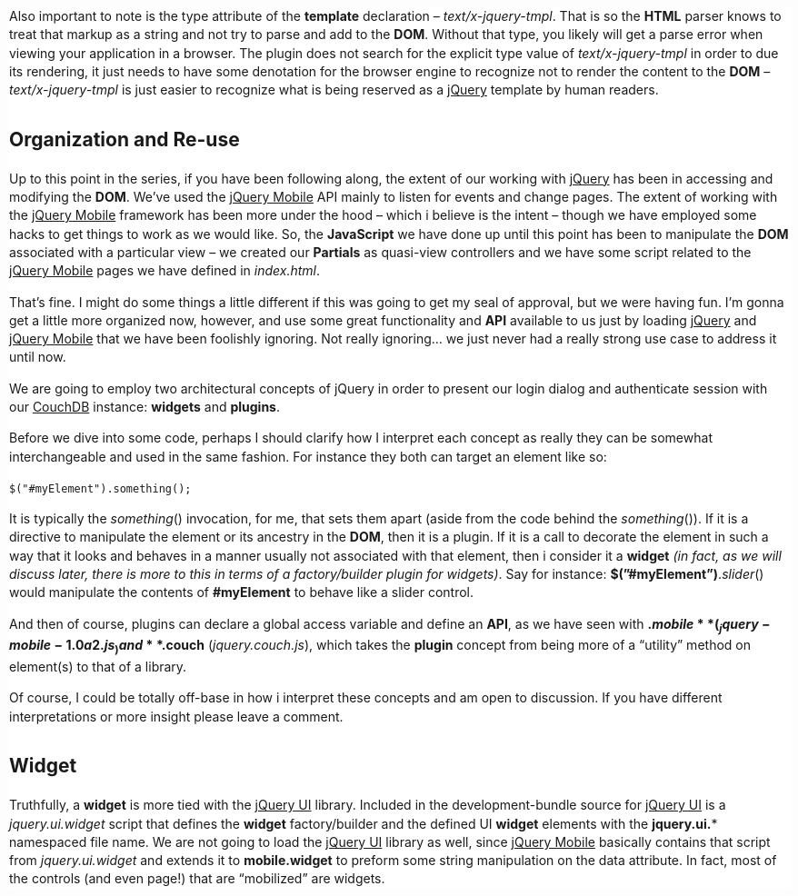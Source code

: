 Also important to note is the type attribute of the **template** declaration – _text/x-jquery-tmpl_. That is so the **HTML** parser knows to treat that markup as a string and not try to parse and add to the **DOM**. Without that type, you likely will get a parse error when viewing your application in a browser. The plugin does not search for the explicit type value of _text/x-jquery-tmpl_ in order to due its rendering, it just needs to have some denotation for the browser engine to recognize not to render the content to the **DOM** – _text/x-jquery-tmpl_ is just easier to recognize what is being reserved as a [jQuery](http://jquery.com/) template by human readers.

## Organization and Re-use

Up to this point in the series, if you have been following along, the extent of our working with [jQuery](http://jquery.com/) has been in accessing and modifying the **DOM**. We’ve used the [jQuery Mobile](http://jquerymobile.com/) API mainly to listen for events and change pages. The extent of working with the [jQuery Mobile](http://jquery.com/) framework has been more under the hood – which i believe is the intent – though we have employed some hacks to get things to work as we would like. So, the **JavaScript** we have done up until this point has been to manipulate the **DOM** associated with a particular view – we created our **Partials** as quasi-view controllers and we have some script related to the [jQuery Mobile](http://jquerymobile.com/) pages we have defined in _index.html_.

That’s fine. I might do some things a little different if this was going to get my seal of approval, but we were having fun. I’m gonna get a little more organized now, however, and use some great functionality and **API** available to us just by loading [jQuery](http://jquery.com/) and [jQuery Mobile](http://jquerymobile.com/) that we have been foolishly ignoring. Not really ignoring… we just never had a really strong use case to address it until now.

We are going to employ two architectural concepts of jQuery in order to present our login dialog and authenticate session with our [CouchDB](http://couchdb.apache.org/) instance: **widgets** and **plugins**.

Before we dive into some code, perhaps I should clarify how I interpret each concept as really they can be somewhat interchangeable and used in the same fashion. For instance they both can target an element like so:
    
    $("#myElement").something();

It is typically the _something_() invocation, for me, that sets them apart (aside from the code behind the _something_()). If it is a directive to manipulate the element or its ancestry in the **DOM**, then it is a plugin. If it is a call to decorate the element in such a way that it looks and behaves in a manner usually not associated with that element, then i consider it a **widget** _(in fact, as we will discuss later, there is more to this in terms of a factory/builder plugin for widgets)_. Say for instance: **$(”#myElement”)**._slider_() would manipulate the contents of **#myElement** to behave like a slider control.

And then of course, plugins can declare a global access variable and define an **API**, as we have seen with **$.mobile** (_jquery-mobile-1.0a2.js_) and **$.couch** (_jquery.couch.js_), which takes the **plugin** concept from being more of a “utility” method on element(s) to that of a library.

Of course, I could be totally off-base in how i interpret these concepts and am open to discussion. If you have different interpretations or more insight please leave a comment.

## Widget

Truthfully, a **widget** is more tied with the [jQuery UI](http://jqueryui.com/) library. Included in the development-bundle source for [jQuery UI](http://jqueryui.com/) is a _jquery.ui.widget_ script that defines the **widget** factory/builder and the defined UI **widget** elements with the **jquery.ui.*** namespaced file name. We are not going to load the [jQuery UI](http://jqueryui.com/) library as well, since [jQuery Mobile](http://jquerymobile.com/) basically contains that script from _jquery.ui.widget_ and extends it to **mobile.widget** to preform some string manipulation on the data attribute. In fact, most of the controls (and even page!) that are “mobilized” are widgets.
